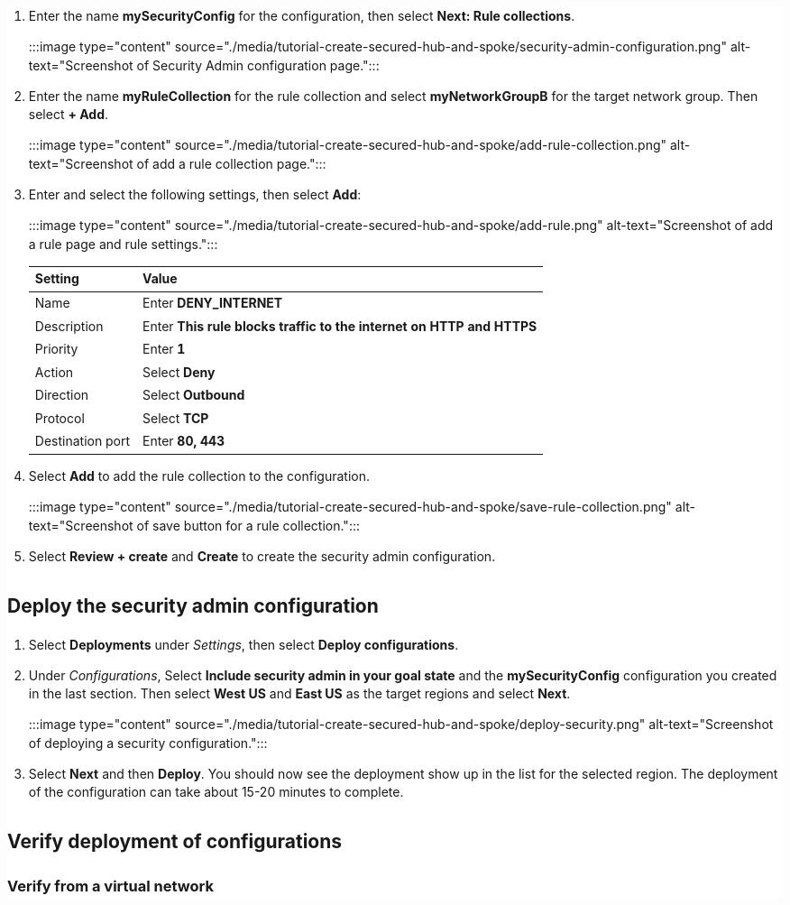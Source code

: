 1. Enter the name **mySecurityConfig** for the configuration, then select **Next: Rule collections**.

    :::image type="content" source="./media/tutorial-create-secured-hub-and-spoke/security-admin-configuration.png" alt-text="Screenshot of Security Admin configuration page.":::

1. Enter the name **myRuleCollection** for the rule collection and select **myNetworkGroupB** for the target network group. Then select **+ Add**.

    :::image type="content" source="./media/tutorial-create-secured-hub-and-spoke/add-rule-collection.png" alt-text="Screenshot of add a rule collection page.":::

1. Enter and select the following settings, then select **Add**:

    :::image type="content" source="./media/tutorial-create-secured-hub-and-spoke/add-rule.png" alt-text="Screenshot of add a rule page and rule settings.":::

    | Setting | Value |
    | ------- | ----- |
    | Name    | Enter **DENY_INTERNET** |
    | Description | Enter **This rule blocks traffic to the internet on HTTP and HTTPS** |
    | Priority | Enter **1** |
    | Action | Select **Deny** |
    | Direction | Select **Outbound** |
    | Protocol | Select **TCP** |
    | Destination port | Enter **80, 443** |

1. Select **Add** to add the rule collection to the configuration.

    :::image type="content" source="./media/tutorial-create-secured-hub-and-spoke/save-rule-collection.png" alt-text="Screenshot of save button for a rule collection.":::

1. Select **Review + create** and **Create** to create the security admin configuration.

## Deploy the security admin configuration

1. Select **Deployments** under *Settings*, then select **Deploy configurations**.

1. Under *Configurations*, Select **Include security admin in your goal state** and the **mySecurityConfig** configuration you created in the last section. Then select **West US** and **East US** as the target regions and select **Next**.

    :::image type="content" source="./media/tutorial-create-secured-hub-and-spoke/deploy-security.png" alt-text="Screenshot of deploying a security configuration.":::

1. Select **Next** and then **Deploy**. You should now see the deployment show up in the list for the selected region. The deployment of the configuration can take about 15-20 minutes to complete.

## Verify deployment of configurations

### Verify from a virtual network
